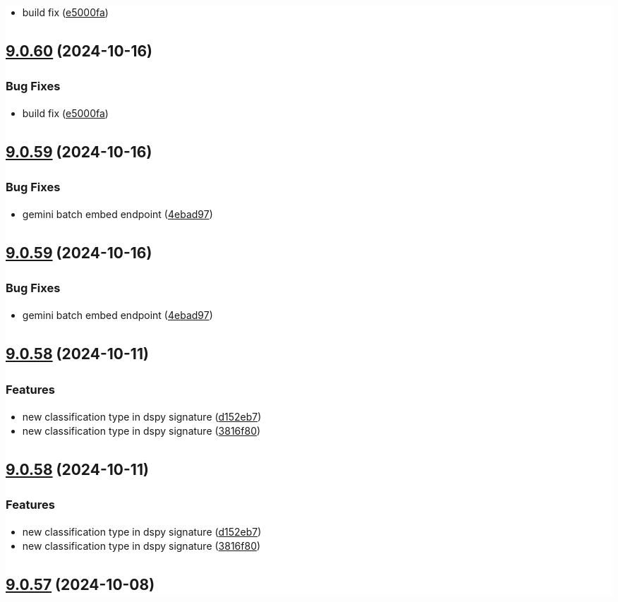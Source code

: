 - build fix
  ([e5000fa](https://github.com/ax-llm/ax/commit/e5000fa0728f18957b70d0b74655dcf6aa4671c9))

## [9.0.60](https://github.com/ax-llm/ax/compare/9.0.58...9.0.59) (2024-10-16)

### Bug Fixes

- build fix
  ([e5000fa](https://github.com/ax-llm/ax/commit/e5000fa0728f18957b70d0b74655dcf6aa4671c9))

## [9.0.59](https://github.com/ax-llm/ax/compare/9.0.58...9.0.59) (2024-10-16)

### Bug Fixes

- gemini batch embed endpoint
  ([4ebad97](https://github.com/ax-llm/ax/commit/4ebad972fc7e9bef96ba20b707ab836aa2f2b73f))

## [9.0.59](https://github.com/ax-llm/ax/compare/9.0.57...9.0.58) (2024-10-16)

### Bug Fixes

- gemini batch embed endpoint
  ([4ebad97](https://github.com/ax-llm/ax/commit/4ebad972fc7e9bef96ba20b707ab836aa2f2b73f))

## [9.0.58](https://github.com/ax-llm/ax/compare/9.0.57...9.0.58) (2024-10-11)

### Features

- new classification type in dspy signature
  ([d152eb7](https://github.com/ax-llm/ax/commit/d152eb70085e5da2ebf7b92fc7a6de3be54cb337))
- new classification type in dspy signature
  ([3816f80](https://github.com/ax-llm/ax/commit/3816f8015068090ec7cd2309b8a7b5f516168825))

## [9.0.58](https://github.com/ax-llm/ax/compare/9.0.56...9.0.57) (2024-10-11)

### Features

- new classification type in dspy signature
  ([d152eb7](https://github.com/ax-llm/ax/commit/d152eb70085e5da2ebf7b92fc7a6de3be54cb337))
- new classification type in dspy signature
  ([3816f80](https://github.com/ax-llm/ax/commit/3816f8015068090ec7cd2309b8a7b5f516168825))

## [9.0.57](https://github.com/ax-llm/ax/compare/9.0.56...9.0.57) (2024-10-08)
